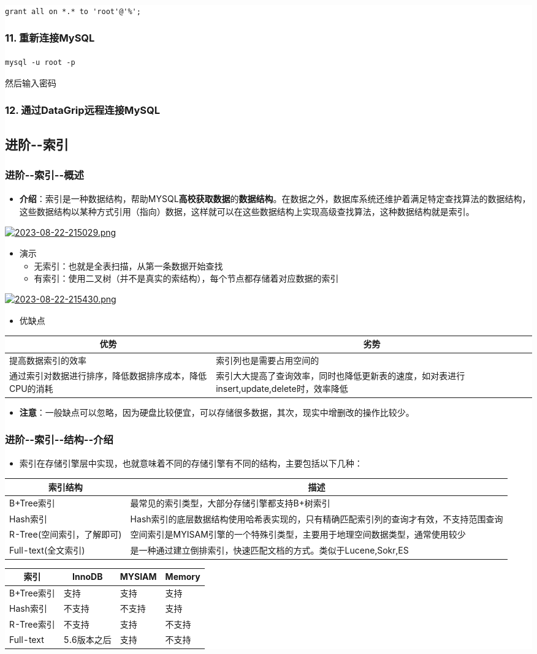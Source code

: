 ```
grant all on *.* to 'root'@'%';
```



### 11. 重新连接MySQL

```
mysql -u root -p
```

然后输入密码



### 12. 通过DataGrip远程连接MySQL

## 进阶--索引
### 进阶--索引--概述
- **介绍**：索引是一种数据结构，帮助MYSQL**高校获取数据**的**数据结构**。在数据之外，数据库系统还维护着满足特定查找算法的数据结构，这些数据结构以某种方式引用（指向）数据，这样就可以在这些数据结构上实现高级查找算法，这种数据结构就是索引。

[![2023-08-22-215029.png](https://i.postimg.cc/XvrWfPtN/2023-08-22-215029.png)](https://postimg.cc/NyvZYdgZ)

- 演示
  - 无索引：也就是全表扫描，从第一条数据开始查找
  - 有索引：使用二叉树（并不是真实的索结构），每个节点都存储着对应数据的索引

[![2023-08-22-215430.png](https://i.postimg.cc/Kcw9q84y/2023-08-22-215430.png)](https://postimg.cc/ThjqhGrk)

- 优缺点
  
优势  | 劣势
-----  | ------
提高数据索引的效率  | 索引列也是需要占用空间的
通过索引对数据进行排序，降低数据排序成本，降低CPU的消耗  | 索引大大提高了查询效率，同时也降低更新表的速度，如对表进行insert,update,delete时，效率降低

- **注意**：一般缺点可以忽略，因为硬盘比较便宜，可以存储很多数据，其次，现实中增删改的操作比较少。
### 进阶--索引--结构--介绍
- 索引在存储引擎层中实现，也就意味着不同的存储引擎有不同的结构，主要包括以下几种：

索引结构  | 描述
------  | ---------
B+Tree索引  | 最常见的索引类型，大部分存储引擎都支持B+树索引
Hash索引  | Hash索引的底层数据结构使用哈希表实现的，只有精确匹配索引列的查询才有效，不支持范围查询
R-Tree(空间索引，了解即可)  | 空间索引是MYISAM引擎的一个特殊引类型，主要用于地理空间数据类型，通常使用较少
Full-text(全文索引)  | 是一种通过建立倒排索引，快速匹配文档的方式。类似于Lucene,Sokr,ES

索引 | InnoDB  | MYSIAM  | Memory
-----  | -----  | ------  |------
B+Tree索引  | 支持  | 支持  | 支持
Hash索引  | 不支持  | 不支持 | 支持
R-Tree索引 | 不支持 | 支持  | 不支持
Full-text  | 5.6版本之后  | 支持 | 不支持
